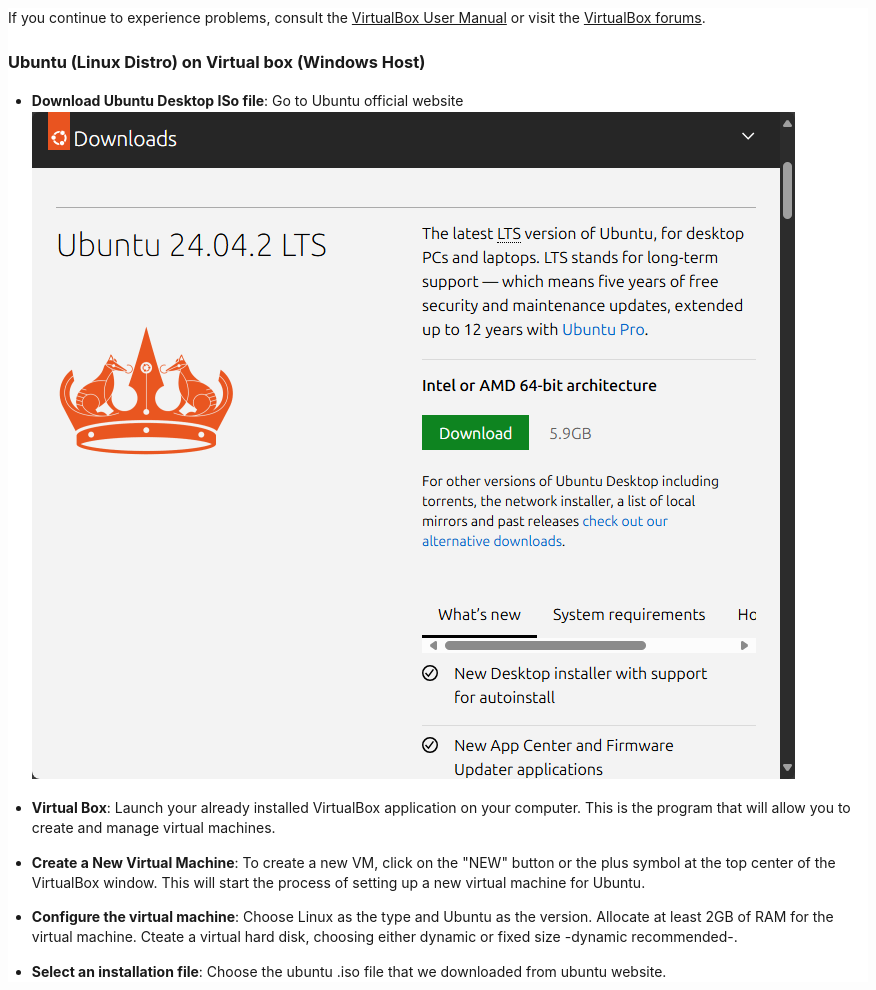 If you continue to experience problems, consult the [VirtualBox User Manual](https://www.virtualbox.org/manual/UserManual.html) or visit the [VirtualBox forums](https://forums.virtualbox.org/).

### Ubuntu (Linux Distro) on Virtual box (Windows Host)
- **Download Ubuntu Desktop ISo file**: Go to Ubuntu official website
![Ubuntu](img/Ubuntu_download.png)

- **Virtual Box**: Launch your already installed VirtualBox application on your computer. This is the program that will allow you to create and manage virtual machines.

- **Create a New Virtual Machine**: To create a new VM, click on the "NEW" button or the plus symbol at the top center of the VirtualBox window. This will start the process of setting up a new virtual machine for Ubuntu.

- **Configure the virtual machine**: Choose Linux as the type and Ubuntu as the version. Allocate at least 2GB of RAM for the virtual machine. Cteate a virtual hard disk, choosing either dynamic or fixed size -dynamic recommended-.

- **Select an installation file**: Choose the ubuntu .iso file that we downloaded from ubuntu website.
